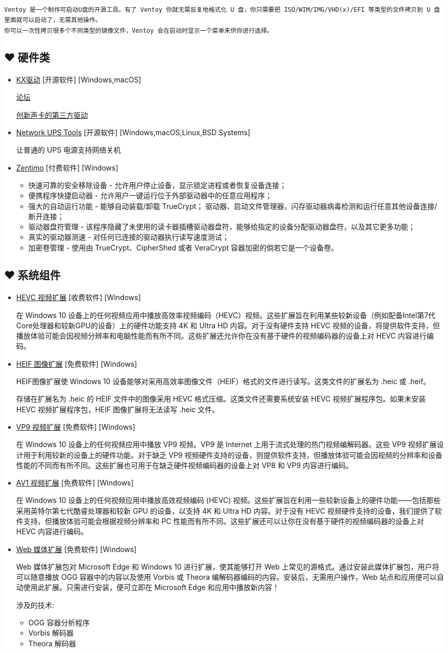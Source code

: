 	Ventoy 是一个制作可启动U盘的开源工具。有了 Ventoy 你就无需反复地格式化 U 盘，你只需要把 ISO/WIM/IMG/VHD(x)/EFI 等类型的文件拷贝到 U 盘里面就可以启动了，无需其他操作。
	你可以一次性拷贝很多个不同类型的镜像文件，Ventoy 会在启动时显示一个菜单来供你进行选择。

**❤️ 硬件类**
---
* [KX驱动](https://github.com/kxproject) [开源软件] [Windows,macOS]

	[论坛](https://www.hardwareheaven.com/community/forums/kx-project-audio-driver-support-forum.67)

	[创新声卡的第三方驱动](https://github.com/PeratX/kX-Setup-Manual)

* [Network UPS Tools](https://networkupstools.org) [开源软件] [Windows,macOS,Linux,BSD Systems]

	让普通的 UPS 电源支持网络关机
* [Zentimo](https://zentimo.com) [付费软件] [Windows]

    * 快速可靠的安全移除设备 - 允许用户停止设备，显示锁定进程或者恢复设备连接；
    * 便携程序快捷启动器 - 允许用户一键运行位于外部驱动器中的任意应用程序；
    * 强大的自动运行功能 - 能够自动装载/卸载 TrueCrypt； 驱动器、启动文件管理器，闪存驱动器病毒检测和运行任意其他设备连接/断开连接；
    * 驱动器盘符管理 - 该程序隐藏了未使用的读卡器插槽驱动器盘符，能够给指定的设备分配驱动器盘符，以及其它更多功能；
    * 真实的驱动器测速 - 对任何已连接的驱动器执行读写速度测试；
    * 加密卷管理 - 使用由 TrueCrypt、CipherShed 或者 VeraCrypt 容器加密的倘若它是一个设备卷。
    
**❤️ 系统组件**
---
* [HEVC 视频扩展](https://www.microsoft.com/store/productId/9NMZLZ57R3T7) [收费软件] [Windows]

    在 Windows 10 设备上的任何视频应用中播放高效率视频编码（HEVC）视频。这些扩展旨在利用某些较新设备（例如配备Intel第7代Core处理器和较新GPU的设备）上的硬件功能支持 4K 和 Ultra HD 内容。对于没有硬件支持 HEVC 视频的设备，将提供软件支持，但播放体验可能会因视频分辨率和电脑性能而有所不同。这些扩展还允许你在没有基于硬件的视频编码器的设备上对 HEVC 内容进行编码。

* [HEIF 图像扩展](https://www.microsoft.com/store/productId/9PMMSR1CGPWG) [免费软件] [Windows]

    HEIF图像扩展使 Windows 10 设备能够对采用高效率图像文件（HEIF）格式的文件进行读写。这类文件的扩展名为 .heic 或 .heif。

    存储在扩展名为 .heic 的 HEIF 文件中的图像采用 HEVC 格式压缩。这类文件还需要系统安装 HEVC 视频扩展程序包。如果未安装 HEVC 视频扩展程序包，HEIF 图像扩展将无法读写 .heic 文件。

* [VP9 视频扩展](https://www.microsoft.com/store/productId/9N4D0MSMP0PT) [免费软件] [Windows]

    在 Windows 10 设备上的任何视频应用中播放 VP9 视频。VP9 是 Internet 上用于流式处理的热门视频编解码器。这些 VP9 视频扩展设计用于利用较新的设备上的硬件功能。对于缺乏 VP9 视频硬件支持的设备，则提供软件支持，但播放体验可能会因视频的分辨率和设备性能的不同而有所不同。这些扩展也可用于在缺乏硬件视频编码器的设备上对 VP8 和 VP9 内容进行编码。

* [AV1 视频扩展](https://www.microsoft.com/store/productId/9MVZQVXJBQ9V) [免费软件] [Windows]

    在 Windows 10 设备上的任何视频应用中播放高效视频编码 (HEVC) 视频。这些扩展旨在利用一些较新设备上的硬件功能——包括那些采用英特尔第七代酷睿处理器和较新 GPU 的设备，以支持 4K 和 Ultra HD 内容。对于没有 HEVC 视频硬件支持的设备，我们提供了软件支持，但播放体验可能会根据视频分辨率和 PC 性能而有所不同。这些扩展还可以让你在没有基于硬件的视频编码器的设备上对 HEVC 内容进行编码。

* [Web 媒体扩展](https://www.microsoft.com/store/productId/9N5TDP8VCMHS) [免费软件] [Windows]

    Web 媒体扩展包对 Microsoft Edge 和 Windows 10 进行扩展，使其能够打开 Web 上常见的源格式。通过安装此媒体扩展包，用户将可以随意播放 OGG 容器中的内容以及使用 Vorbis 或 Theora 编解码器编码的内容。安装后，无需用户操作，Web 站点和应用便可以自动使用此扩展。只需进行安装，便可立即在 Microsoft Edge 和应用中播放新内容！

    涉及的技术:
    * OGG 容器分析程序
    * Vorbis 解码器
    * Theora 解码器
